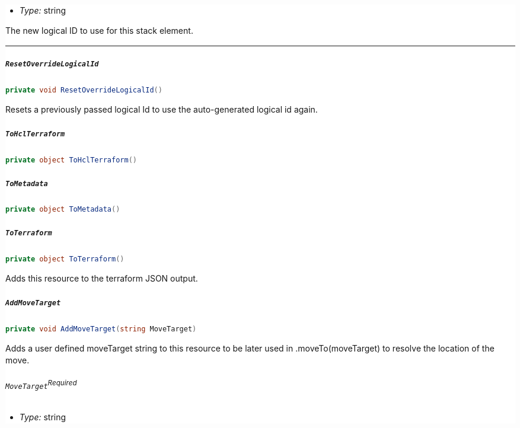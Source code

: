 - *Type:* string

The new logical ID to use for this stack element.

---

##### `ResetOverrideLogicalId` <a name="ResetOverrideLogicalId" id="@cdktf/provider-pagerduty.serviceIntegration.ServiceIntegration.resetOverrideLogicalId"></a>

```csharp
private void ResetOverrideLogicalId()
```

Resets a previously passed logical Id to use the auto-generated logical id again.

##### `ToHclTerraform` <a name="ToHclTerraform" id="@cdktf/provider-pagerduty.serviceIntegration.ServiceIntegration.toHclTerraform"></a>

```csharp
private object ToHclTerraform()
```

##### `ToMetadata` <a name="ToMetadata" id="@cdktf/provider-pagerduty.serviceIntegration.ServiceIntegration.toMetadata"></a>

```csharp
private object ToMetadata()
```

##### `ToTerraform` <a name="ToTerraform" id="@cdktf/provider-pagerduty.serviceIntegration.ServiceIntegration.toTerraform"></a>

```csharp
private object ToTerraform()
```

Adds this resource to the terraform JSON output.

##### `AddMoveTarget` <a name="AddMoveTarget" id="@cdktf/provider-pagerduty.serviceIntegration.ServiceIntegration.addMoveTarget"></a>

```csharp
private void AddMoveTarget(string MoveTarget)
```

Adds a user defined moveTarget string to this resource to be later used in .moveTo(moveTarget) to resolve the location of the move.

###### `MoveTarget`<sup>Required</sup> <a name="MoveTarget" id="@cdktf/provider-pagerduty.serviceIntegration.ServiceIntegration.addMoveTarget.parameter.moveTarget"></a>

- *Type:* string
